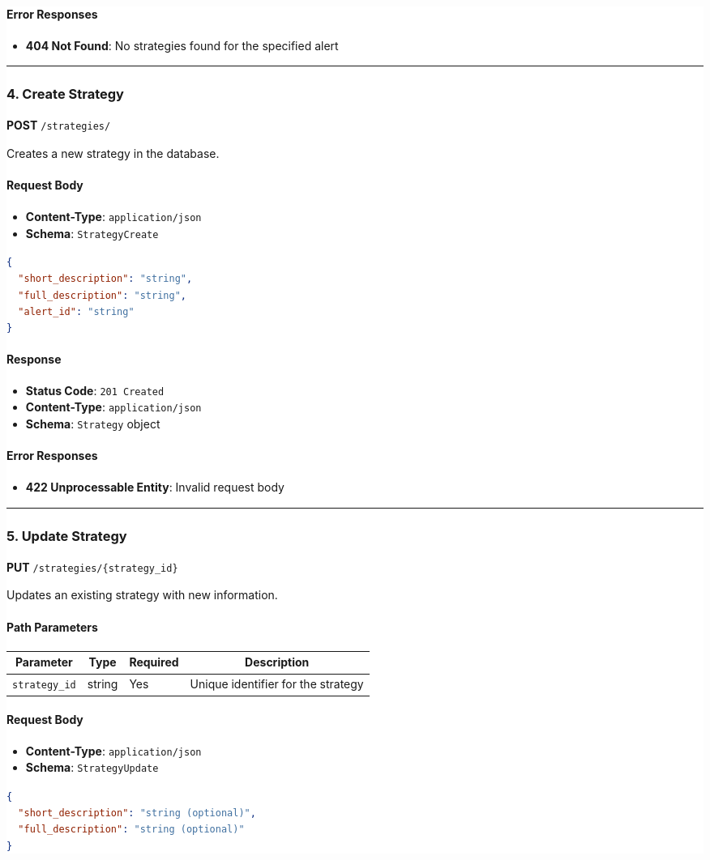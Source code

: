 #### Error Responses
- **404 Not Found**: No strategies found for the specified alert

---

### 4. Create Strategy
**POST** `/strategies/`

Creates a new strategy in the database.

#### Request Body
- **Content-Type**: `application/json`
- **Schema**: `StrategyCreate`

```json
{
  "short_description": "string",
  "full_description": "string",
  "alert_id": "string"
}
```

#### Response
- **Status Code**: `201 Created`
- **Content-Type**: `application/json`
- **Schema**: `Strategy` object

#### Error Responses
- **422 Unprocessable Entity**: Invalid request body

---

### 5. Update Strategy
**PUT** `/strategies/{strategy_id}`

Updates an existing strategy with new information.

#### Path Parameters
| Parameter | Type | Required | Description |
|-----------|------|----------|-------------|
| `strategy_id` | string | Yes | Unique identifier for the strategy |

#### Request Body
- **Content-Type**: `application/json`
- **Schema**: `StrategyUpdate`

```json
{
  "short_description": "string (optional)",
  "full_description": "string (optional)"
}
```
